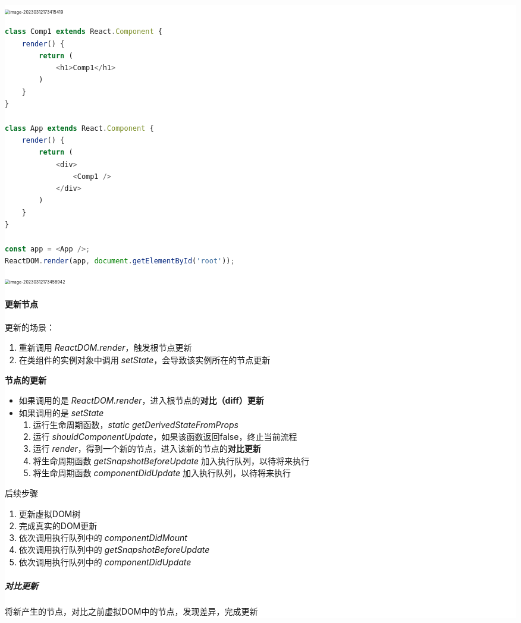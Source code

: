 <img src="http://img.buxiaoxing.com/uPic/2023/03/12173415-XlvSB9-image-20230312173415419.png" alt="image-20230312173415419" style="zoom:50%;" />

```js
class Comp1 extends React.Component {
    render() {
        return (
            <h1>Comp1</h1>
        )
    }
}

class App extends React.Component {
    render() {
        return (
            <div>
                <Comp1 />
            </div>
        )
    }
}

const app = <App />;
ReactDOM.render(app, document.getElementById('root'));
```

<img src="http://img.buxiaoxing.com/uPic/2023/03/12173459-UASdKl-image-20230312173458942.png" alt="image-20230312173458942" style="zoom:50%;" />

#### 更新节点

更新的场景：

1. 重新调用 *ReactDOM.render*，触发根节点更新
2. 在类组件的实例对象中调用 *setState*，会导致该实例所在的节点更新

**节点的更新**

- 如果调用的是 *ReactDOM.render*，进入根节点的**对比（diff）更新**
- 如果调用的是 *setState*
  1. 运行生命周期函数，*static getDerivedStateFromProps*
  2. 运行 *shouldComponentUpdate*，如果该函数返回false，终止当前流程 
  3. 运行 *render*，得到一个新的节点，进入该新的节点的**对比更新**
  4. 将生命周期函数 *getSnapshotBeforeUpdate* 加入执行队列，以待将来执行
  5. 将生命周期函数 *componentDidUpdate* 加入执行队列，以待将来执行

后续步骤

1. 更新虚拟DOM树
2. 完成真实的DOM更新
3. 依次调用执行队列中的 *componentDidMount*
4. 依次调用执行队列中的 *getSnapshotBeforeUpdate*
5. 依次调用执行队列中的 *componentDidUpdate*

##### **对比更新**

将新产生的节点，对比之前虚拟DOM中的节点，发现差异，完成更新
